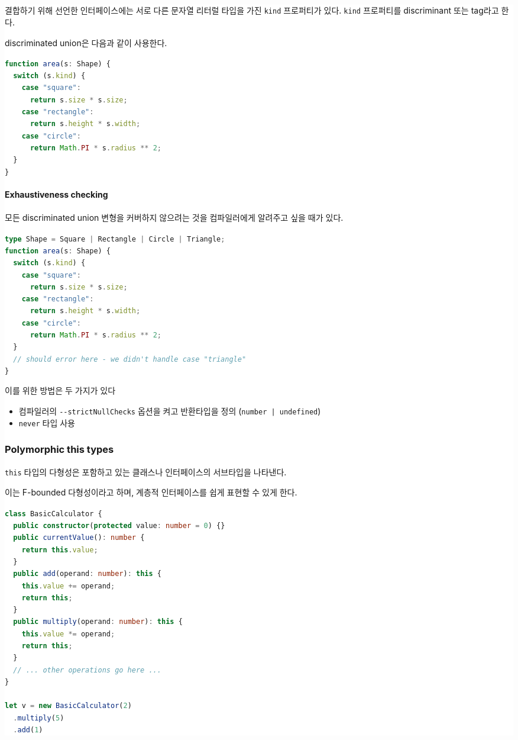 결합하기 위해 선언한 인터페이스에는 서로 다른 문자열 리터럴 타입을 가진 `kind` 프로퍼티가 있다.
`kind` 프로퍼티를 discriminant 또는 tag라고 한다.

discriminated union은 다음과 같이 사용한다.

```ts
function area(s: Shape) {
  switch (s.kind) {
    case "square":
      return s.size * s.size;
    case "rectangle":
      return s.height * s.width;
    case "circle":
      return Math.PI * s.radius ** 2;
  }
}
```

#### Exhaustiveness checking

모든 discriminated union 변형을 커버하지 않으려는 것을 컴파일러에게 알려주고 싶을 때가 있다.

```ts
type Shape = Square | Rectangle | Circle | Triangle;
function area(s: Shape) {
  switch (s.kind) {
    case "square":
      return s.size * s.size;
    case "rectangle":
      return s.height * s.width;
    case "circle":
      return Math.PI * s.radius ** 2;
  }
  // should error here - we didn't handle case "triangle"
}
```

이를 위한 방법은 두 가지가 있다

- 컴파일러의 `--strictNullChecks` 옵션을 켜고 반환타입을 정의 (`number | undefined`)
- `never` 타입 사용

### Polymorphic this types

`this` 타입의 다형성은 포함하고 있는 클래스나 인터페이스의 서브타입을 나타낸다.

이는 F-bounded 다형성이라고 하며, 계층적 인터페이스를 쉽게 표현할 수 있게 한다.

```ts
class BasicCalculator {
  public constructor(protected value: number = 0) {}
  public currentValue(): number {
    return this.value;
  }
  public add(operand: number): this {
    this.value += operand;
    return this;
  }
  public multiply(operand: number): this {
    this.value *= operand;
    return this;
  }
  // ... other operations go here ...
}

let v = new BasicCalculator(2)
  .multiply(5)
  .add(1)
```